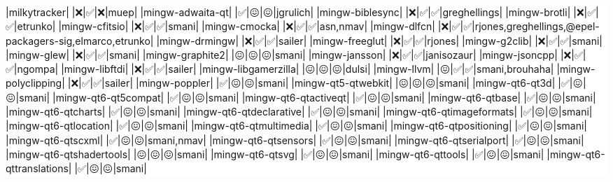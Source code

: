 |milkytracker| |❌|✅|❌|muep|
|mingw-adwaita-qt| |✅|😖|😖|jgrulich|
|mingw-biblesync| |❌|✅|✅|greghellings|
|mingw-brotli| |❌|✅|✅|etrunko|
|mingw-cfitsio| |❌|✅|✅|smani|
|mingw-cmocka| |❌|✅|✅|asn,nmav|
|mingw-dlfcn| |❌|✅|✅|rjones,greghellings,@epel-packagers-sig,elmarco,etrunko|
|mingw-drmingw| |❌|✅|✅|sailer|
|mingw-freeglut| |❌|✅|✅|rjones|
|mingw-g2clib| |❌|✅|✅|smani|
|mingw-glew| |❌|✅|✅|smani|
|mingw-graphite2| |😖|😖|😖|smani|
|mingw-jansson| |❌|✅|✅|janisozaur|
|mingw-jsoncpp| |❌|✅|✅|ngompa|
|mingw-libftdi| |❌|✅|✅|sailer|
|mingw-libgamerzilla| |😖|😖|😖|dulsi|
|mingw-llvm| |😖|✅|✅|smani,brouhaha|
|mingw-polyclipping| |❌|✅|✅|sailer|
|mingw-poppler| |✅|😖|😖|smani|
|mingw-qt5-qtwebkit| |😖|😖|😖|smani|
|mingw-qt6-qt3d| |✅|😖|😖|smani|
|mingw-qt6-qt5compat| |✅|😖|😖|smani|
|mingw-qt6-qtactiveqt| |✅|😖|😖|smani|
|mingw-qt6-qtbase| |✅|😖|😖|smani|
|mingw-qt6-qtcharts| |✅|😖|😖|smani|
|mingw-qt6-qtdeclarative| |✅|😖|😖|smani|
|mingw-qt6-qtimageformats| |✅|😖|😖|smani|
|mingw-qt6-qtlocation| |✅|😖|😖|smani|
|mingw-qt6-qtmultimedia| |✅|😖|😖|smani|
|mingw-qt6-qtpositioning| |✅|😖|😖|smani|
|mingw-qt6-qtscxml| |✅|😖|😖|smani,nmav|
|mingw-qt6-qtsensors| |✅|😖|😖|smani|
|mingw-qt6-qtserialport| |✅|😖|😖|smani|
|mingw-qt6-qtshadertools| |😖|😖|😖|smani|
|mingw-qt6-qtsvg| |✅|😖|😖|smani|
|mingw-qt6-qttools| |✅|😖|😖|smani|
|mingw-qt6-qttranslations| |✅|😖|😖|smani|